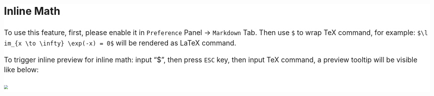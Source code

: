 
## Inline Math

To use this feature, first, please enable it in `Preference` Panel -> `Markdown` Tab. Then use `$` to wrap TeX command, for example: `$\lim_{x \to \infty} \exp(-x) = 0$` will be rendered as LaTeX command.

To trigger inline preview for inline math: input “$”, then press `ESC` key, then input TeX command, a preview tooltip will be visible like below:

<img src="https://typora.io/img/inline-math.gif" style="zoom:50%;" />

